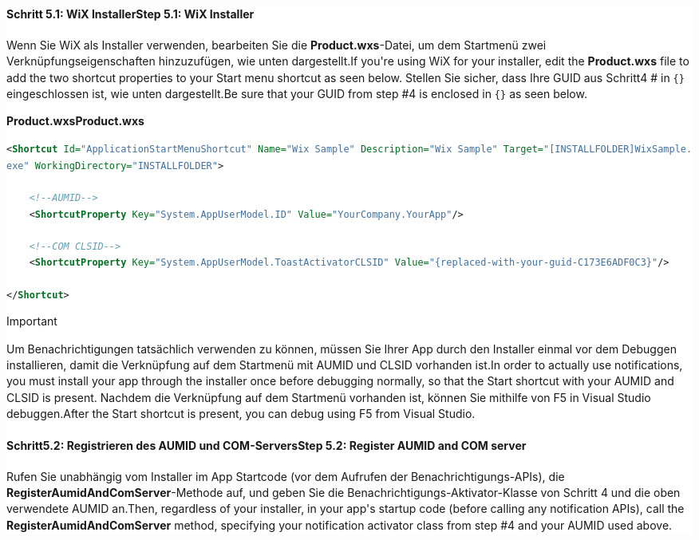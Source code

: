 #### <a name="step-51-wix-installer"></a><span data-ttu-id="183d5-148">Schritt 5.1: WiX Installer</span><span class="sxs-lookup"><span data-stu-id="183d5-148">Step 5.1: WiX Installer</span></span>

<span data-ttu-id="183d5-149">Wenn Sie WiX als Installer verwenden, bearbeiten Sie die **Product.wxs**-Datei, um dem Startmenü zwei Verknüpfungseigenschaften hinzuzufügen, wie unten dargestellt.</span><span class="sxs-lookup"><span data-stu-id="183d5-149">If you're using WiX for your installer, edit the **Product.wxs** file to add the two shortcut properties to your Start menu shortcut as seen below.</span></span> <span data-ttu-id="183d5-150">Stellen Sie sicher, dass Ihre GUID aus Schritt4 # in `{}` eingeschlossen ist, wie unten dargestellt.</span><span class="sxs-lookup"><span data-stu-id="183d5-150">Be sure that your GUID from step #4 is enclosed in `{}` as seen below.</span></span>

**<span data-ttu-id="183d5-151">Product.wxs</span><span class="sxs-lookup"><span data-stu-id="183d5-151">Product.wxs</span></span>**

```xml
<Shortcut Id="ApplicationStartMenuShortcut" Name="Wix Sample" Description="Wix Sample" Target="[INSTALLFOLDER]WixSample.exe" WorkingDirectory="INSTALLFOLDER">
                    
    <!--AUMID-->
    <ShortcutProperty Key="System.AppUserModel.ID" Value="YourCompany.YourApp"/>
    
    <!--COM CLSID-->
    <ShortcutProperty Key="System.AppUserModel.ToastActivatorCLSID" Value="{replaced-with-your-guid-C173E6ADF0C3}"/>
    
</Shortcut>
```

> [!IMPORTANT]
> <span data-ttu-id="183d5-152">Um Benachrichtigungen tatsächlich verwenden zu können, müssen Sie Ihrer App durch den Installer einmal vor dem Debuggen installieren, damit die Verknüpfung auf dem Startmenü mit AUMID und CLSID vorhanden ist.</span><span class="sxs-lookup"><span data-stu-id="183d5-152">In order to actually use notifications, you must install your app through the installer once before debugging normally, so that the Start shortcut with your AUMID and CLSID is present.</span></span> <span data-ttu-id="183d5-153">Nachdem die Verknüpfung auf dem Startmenü vorhanden ist, können Sie mithilfe von F5 in Visual Studio debuggen.</span><span class="sxs-lookup"><span data-stu-id="183d5-153">After the Start shortcut is present, you can debug using F5 from Visual Studio.</span></span>


#### <a name="step-52-register-aumid-and-com-server"></a><span data-ttu-id="183d5-154">Schritt5.2: Registrieren des AUMID und COM-Servers</span><span class="sxs-lookup"><span data-stu-id="183d5-154">Step 5.2: Register AUMID and COM server</span></span>

<span data-ttu-id="183d5-155">Rufen Sie unabhängig vom Installer im App Startcode (vor dem Aufrufen der Benachrichtigungs-APIs), die **RegisterAumidAndComServer**-Methode auf, und geben Sie die Benachrichtigungs-Aktivator-Klasse von Schritt 4 und die oben verwendete AUMID an.</span><span class="sxs-lookup"><span data-stu-id="183d5-155">Then, regardless of your installer, in your app's startup code (before calling any notification APIs), call the **RegisterAumidAndComServer** method, specifying your notification activator class from step #4 and your AUMID used above.</span></span>
